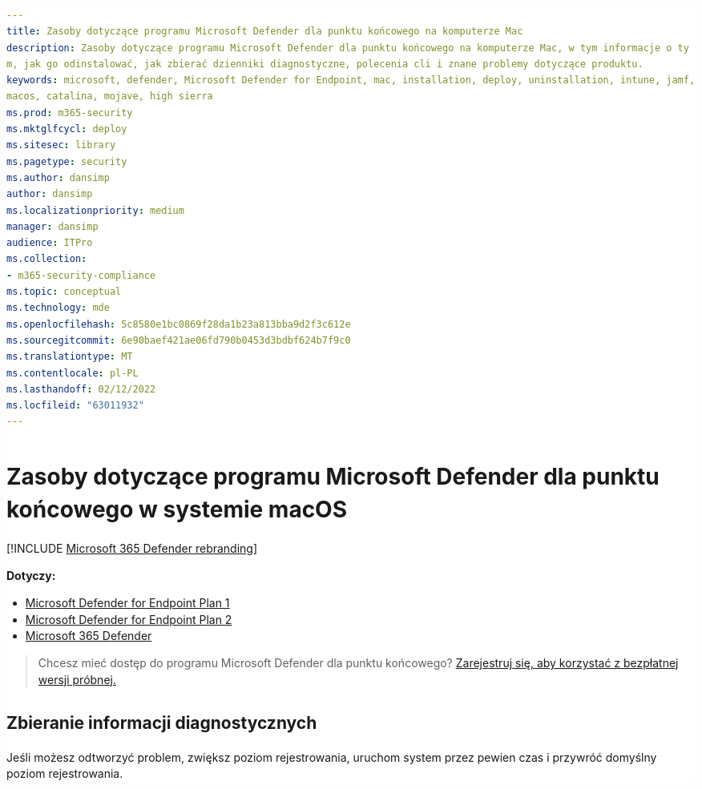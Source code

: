 ```yaml
---
title: Zasoby dotyczące programu Microsoft Defender dla punktu końcowego na komputerze Mac
description: Zasoby dotyczące programu Microsoft Defender dla punktu końcowego na komputerze Mac, w tym informacje o tym, jak go odinstalować, jak zbierać dzienniki diagnostyczne, polecenia cli i znane problemy dotyczące produktu.
keywords: microsoft, defender, Microsoft Defender for Endpoint, mac, installation, deploy, uninstallation, intune, jamf, macos, catalina, mojave, high sierra
ms.prod: m365-security
ms.mktglfcycl: deploy
ms.sitesec: library
ms.pagetype: security
ms.author: dansimp
author: dansimp
ms.localizationpriority: medium
manager: dansimp
audience: ITPro
ms.collection:
- m365-security-compliance
ms.topic: conceptual
ms.technology: mde
ms.openlocfilehash: 5c8580e1bc0869f28da1b23a813bba9d2f3c612e
ms.sourcegitcommit: 6e90baef421ae06fd790b0453d3bdbf624b7f9c0
ms.translationtype: MT
ms.contentlocale: pl-PL
ms.lasthandoff: 02/12/2022
ms.locfileid: "63011932"
---
```

# <a name="resources-for-microsoft-defender-for-endpoint-on-macos"></a>Zasoby dotyczące programu Microsoft Defender dla punktu końcowego w systemie macOS

[!INCLUDE [Microsoft 365 Defender rebranding](../../includes/microsoft-defender.md)]

**Dotyczy:**

- [Microsoft Defender for Endpoint Plan 1](https://go.microsoft.com/fwlink/p/?linkid=2154037)
- [Microsoft Defender for Endpoint Plan 2](https://go.microsoft.com/fwlink/p/?linkid=2154037)
- [Microsoft 365 Defender](https://go.microsoft.com/fwlink/?linkid=2118804)

> Chcesz mieć dostęp do programu Microsoft Defender dla punktu końcowego? [Zarejestruj się, aby korzystać z bezpłatnej wersji próbnej.](https://signup.microsoft.com/create-account/signup?products=7f379fee-c4f9-4278-b0a1-e4c8c2fcdf7e&ru=https://aka.ms/MDEp2OpenTrial?ocid=docs-wdatp-exposedapis-abovefoldlink)

## <a name="collecting-diagnostic-information"></a>Zbieranie informacji diagnostycznych

Jeśli możesz odtworzyć problem, zwiększ poziom rejestrowania, uruchom system przez pewien czas i przywróć domyślny poziom rejestrowania.
